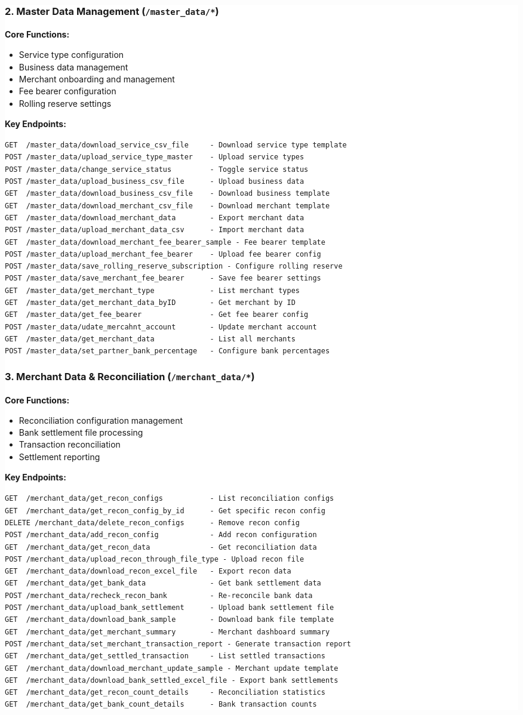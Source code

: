 ### 2. Master Data Management (`/master_data/*`)

**Core Functions:**
- Service type configuration
- Business data management
- Merchant onboarding and management
- Fee bearer configuration
- Rolling reserve settings

**Key Endpoints:**
```
GET  /master_data/download_service_csv_file     - Download service type template
POST /master_data/upload_service_type_master    - Upload service types
POST /master_data/change_service_status         - Toggle service status
POST /master_data/upload_business_csv_file      - Upload business data
GET  /master_data/download_business_csv_file    - Download business template
GET  /master_data/download_merchant_csv_file    - Download merchant template
GET  /master_data/download_merchant_data        - Export merchant data
POST /master_data/upload_merchant_data_csv      - Import merchant data
GET  /master_data/download_merchant_fee_bearer_sample - Fee bearer template
POST /master_data/upload_merchant_fee_bearer    - Upload fee bearer config
POST /master_data/save_rolling_reserve_subscription - Configure rolling reserve
POST /master_data/save_merchant_fee_bearer      - Save fee bearer settings
GET  /master_data/get_merchant_type             - List merchant types
GET  /master_data/get_merchant_data_byID        - Get merchant by ID
GET  /master_data/get_fee_bearer                - Get fee bearer config
POST /master_data/udate_mercahnt_account        - Update merchant account
GET  /master_data/get_merchant_data             - List all merchants
POST /master_data/set_partner_bank_percentage   - Configure bank percentages
```

### 3. Merchant Data & Reconciliation (`/merchant_data/*`)

**Core Functions:**
- Reconciliation configuration management
- Bank settlement file processing
- Transaction reconciliation
- Settlement reporting

**Key Endpoints:**
```
GET  /merchant_data/get_recon_configs           - List reconciliation configs
GET  /merchant_data/get_recon_config_by_id      - Get specific recon config
DELETE /merchant_data/delete_recon_configs      - Remove recon config
POST /merchant_data/add_recon_config            - Add recon configuration
GET  /merchant_data/get_recon_data              - Get reconciliation data
POST /merchant_data/upload_recon_through_file_type - Upload recon file
GET  /merchant_data/download_recon_excel_file   - Export recon data
GET  /merchant_data/get_bank_data               - Get bank settlement data
POST /merchant_data/recheck_recon_bank          - Re-reconcile bank data
POST /merchant_data/upload_bank_settlement      - Upload bank settlement file
GET  /merchant_data/download_bank_sample        - Download bank file template
GET  /merchant_data/get_merchant_summary        - Merchant dashboard summary
POST /merchant_data/set_merchant_transaction_report - Generate transaction report
GET  /merchant_data/get_settled_transaction     - List settled transactions
GET  /merchant_data/download_merchant_update_sample - Merchant update template
GET  /merchant_data/download_bank_settled_excel_file - Export bank settlements
GET  /merchant_data/get_recon_count_details     - Reconciliation statistics
GET  /merchant_data/get_bank_count_details      - Bank transaction counts
```
